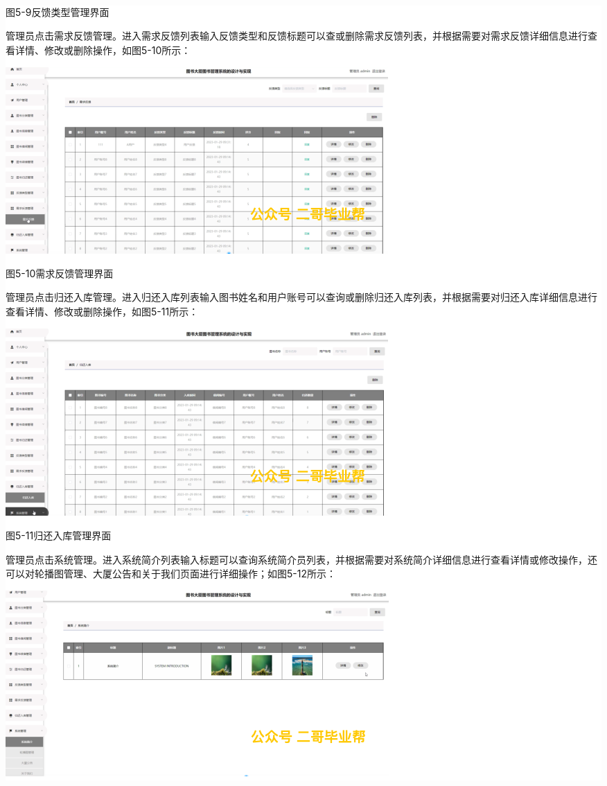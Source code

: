 图5-9反馈类型管理界面

管理员点击需求反馈管理。进入需求反馈列表输入反馈类型和反馈标题可以查或删除需求反馈列表，并根据需要对需求反馈详细信息进行查看详情、修改或删除操作，如图5-10所示：

![](/md/blog.021.png)

图5-10需求反馈管理界面

管理员点击归还入库管理。进入归还入库列表输入图书姓名和用户账号可以查询或删除归还入库列表，并根据需要对归还入库详细信息进行查看详情、修改或删除操作，如图5-11所示：

![](/md/blog.022.png)

图5-11归还入库管理界面

管理员点击系统管理。进入系统简介列表输入标题可以查询系统简介员列表，并根据需要对系统简介详细信息进行查看详情或修改操作，还可以对轮播图管理、大厦公告和关于我们页面进行详细操作；如图5-12所示：

![](/md/blog.023.png)

